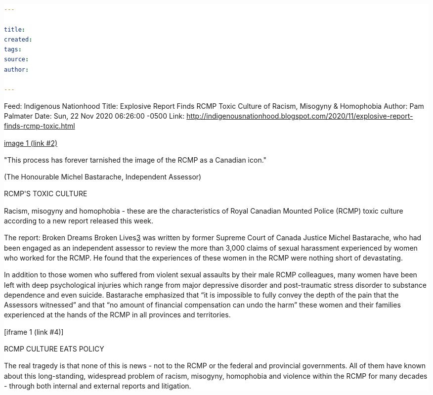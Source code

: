 ```yaml
---

title:
created:
tags:
source:
author:

---
```

Feed: Indigenous Nationhood
Title: Explosive Report Finds RCMP Toxic Culture of Racism, Misogyny & 
Homophobia
Author: Pam Palmater
Date: Sun, 22 Nov 2020 06:26:00 -0500
Link: http://indigenousnationhood.blogspot.com/2020/11/explosive-report-finds-rcmp-toxic.html
 
[image 1 (link #2)][1]
 
"This process has forever tarnished the image of the RCMP as a Canadian icon." 
 
(The Honourable Michel Bastarache, Independent Assessor)
 
RCMP'S TOXIC CULTURE
 
Racism, misogyny and homophobia - these are the characteristics of Royal 
Canadian Mounted Police (RCMP) toxic culture according to a new report released 
this week. 
 
 
The report: Broken Dreams Broken Lives[3] was written by former Supreme Court of
Canada Justice Michel Bastarache, who had been engaged as an independent 
assessor to review the more than 3,000 claims of sexual harassment experienced 
by women who worked for the RCMP. He found that the experiences of these women 
in the RCMP were nothing short of devastating.
 
 
In addition to those women who suffered from violent sexual assaults by their 
male RCMP colleagues, many women have been left with deep psychological injuries
which range from major depressive disorder and post-traumatic stress disorder to
substance dependence and even suicide. Bastarache emphasized that “it is 
impossible to fully convey the depth of the pain that the Assessors witnessed” 
and that “no amount of financial compensation can undo the harm” these women and
their families experienced at the hands of the RCMP in all provinces and 
territories.
 
 
[iframe 1 (link #4)]
 
 
RCMP CULTURE EATS POLICY
 
 
The real tragedy is that none of this is news - not to the RCMP or the federal 
and provincial governments. All of them have known about this long-standing, 
widespread problem of racism, misogyny, homophobia and violence within the RCMP 
for many decades - through both internal and external reports and litigation. 
 

[1]: https://1.bp.blogspot.com/-eUzRYb3SAuk/X7q6dyWtxLI/AAAAAAAAA3M/auZazGHC-4c2sRAfw1RF6JoT70Wc02jswCLcBGAsYHQ/s1650/RCMP_Final-Report_Broken-Dreams.png (link)
[2]: https://1.bp.blogspot.com/-eUzRYb3SAuk/X7q6dyWtxLI/AAAAAAAAA3M/auZazGHC-4c2sRAfw1RF6JoT70Wc02jswCLcBGAsYHQ/s320/RCMP_Final-Report_Broken-Dreams.png (image)
[3]: https://merlodavidson.ca/wp-content/uploads/RCMP_Final-Report_Broken-Dreams.pdf (link)
[4]: https://www.youtube.com/embed/Tlohad08ca0 (iframe)
[5]: https://1.bp.blogspot.com/-qkKr33KAhEQ/X7qx-9zxnXI/AAAAAAAAA1Y/Z4h1lu7VqkcY9C8pL2gHMs4hBozaefjwgCLcBGAsYHQ/s800/RCMP_military_weapons_800_531_90.jpg (link)
[6]: https://1.bp.blogspot.com/-qkKr33KAhEQ/X7qx-9zxnXI/AAAAAAAAA1Y/Z4h1lu7VqkcY9C8pL2gHMs4hBozaefjwgCLcBGAsYHQ/s320/RCMP_military_weapons_800_531_90.jpg (image)
[7]: https://canadiandimension.com/articles/view/declassify-deconstruct-and-defund-the-rcmp (link)
[8]: https://1.bp.blogspot.com/-7U0UDiQcxWA/X7q3_AdcB5I/AAAAAAAAA2Y/l2JDtyzLp9Ehl_vFIy57c3kw9PCoZTRiQCLcBGAsYHQ/s1052/MMIW-Inquiry-Report-cover.png (link)
[9]: https://1.bp.blogspot.com/-7U0UDiQcxWA/X7q3_AdcB5I/AAAAAAAAA2Y/l2JDtyzLp9Ehl_vFIy57c3kw9PCoZTRiQCLcBGAsYHQ/s320/MMIW-Inquiry-Report-cover.png (image)
[10]: https://fafia-afai.org/en/press-release-mmiw-inquiry-report/ (link)
[11]: https://1.bp.blogspot.com/--PXCbUC1K9Y/X7qynJqAxZI/AAAAAAAAA1g/sEjg-tVLHrcB8bttQAZdz4Ikfg4DJNN7gCLcBGAsYHQ/s365/canada0213_reportcover.jpg (link)
[12]: https://1.bp.blogspot.com/--PXCbUC1K9Y/X7qynJqAxZI/AAAAAAAAA1g/sEjg-tVLHrcB8bttQAZdz4Ikfg4DJNN7gCLcBGAsYHQ/s320/canada0213_reportcover.jpg (image)
[13]: https://www.hrw.org/sites/default/files/reports/canada0213webwcover_0.pdf (link)
[14]: https://1.bp.blogspot.com/-U601-s770mQ/X7qzL36dZkI/AAAAAAAAA1o/vSkY74nu9CM5NJqj8wFElh4nhIirG76UwCLcBGAsYHQ/s766/RCMP-BRENDA-LUCKI-RACISM-INDIGENOUS-PEOPLES-BLACK-PALMATER-JUN18-766x431.jpg (link)
[15]: https://1.bp.blogspot.com/-U601-s770mQ/X7qzL36dZkI/AAAAAAAAA1o/vSkY74nu9CM5NJqj8wFElh4nhIirG76UwCLcBGAsYHQ/s320/RCMP-BRENDA-LUCKI-RACISM-INDIGENOUS-PEOPLES-BLACK-PALMATER-JUN18-766x431.jpg (image)
[16]: https://www.macleans.ca/opinion/brenda-lucki-must-go/ (link)
[17]: https://1.bp.blogspot.com/-kXzr4Qtqh7w/X7q5iQemBbI/AAAAAAAAA20/vGwe4mkpMwg9leQR_GKK9gItfHyuhdAYwCLcBGAsYHQ/s800/Winnipeg_Police_3_800_599_90.jpg (link)
[18]: https://1.bp.blogspot.com/-kXzr4Qtqh7w/X7q5iQemBbI/AAAAAAAAA20/vGwe4mkpMwg9leQR_GKK9gItfHyuhdAYwCLcBGAsYHQ/s320/Winnipeg_Police_3_800_599_90.jpg (image)
[19]: https://canadiandimension.com/articles/view/inquiry-needed-into-police-violence-against-indigenous-peoples (link)
[20]: https://pampalmater.com/ (link)